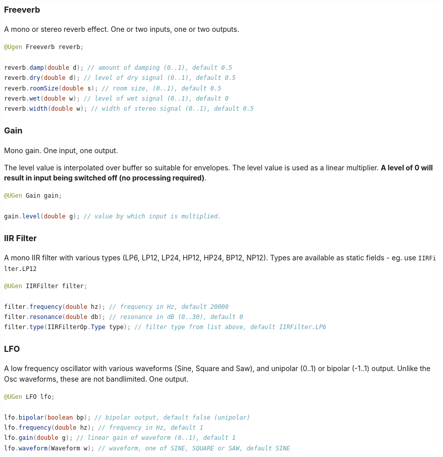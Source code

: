 ### Freeverb

A mono or stereo reverb effect. One or two inputs, one or two outputs.

```java
@Ugen Freeverb reverb;

reverb.damp(double d); // amount of damping (0..1), default 0.5
reverb.dry(double d); // level of dry signal (0..1), default 0.5
reverb.roomSize(double s); // room size, (0..1), default 0.5
reverb.wet(double w); // level of wet signal (0..1), default 0
reverb.width(double w); // width of stereo signal (0..1), default 0.5
```

### Gain

Mono gain. One input, one output.

The level value is interpolated over buffer so suitable for envelopes. The level
value is used as a linear multiplier. **A level of 0 will result in input being
switched off (no processing required)**.

```java
@UGen Gain gain;

gain.level(double g); // value by which input is multiplied.
```

### IIR Filter

A mono IIR filter with various types (LP6, LP12, LP24, HP12, HP24, BP12, NP12).
Types are available as static fields - eg. use `IIRFilter.LP12`

```java
@UGen IIRFilter filter;

filter.frequency(double hz); // frequency in Hz, default 20000
filter.resonance(double db); // resonance in dB (0..30), default 0
filter.type(IIRFilterOp.Type type); // filter type from list above, default IIRFilter.LP6
```

### LFO

A low frequency oscillator with various waveforms (Sine, Square and Saw),
and unipolar (0..1) or bipolar (-1..1) output. Unlike the Osc waveforms,
these are not bandlimited. One output.

```java
@UGen LFO lfo;

lfo.bipolar(boolean bp); // bipolar output, default false (unipolar)
lfo.frequency(double hz); // frequency in Hz, default 1
lfo.gain(double g); // linear gain of waveform (0..1), default 1
lfo.waveform(Waveform w); // waveform, one of SINE, SQUARE or SAW, default SINE
```
